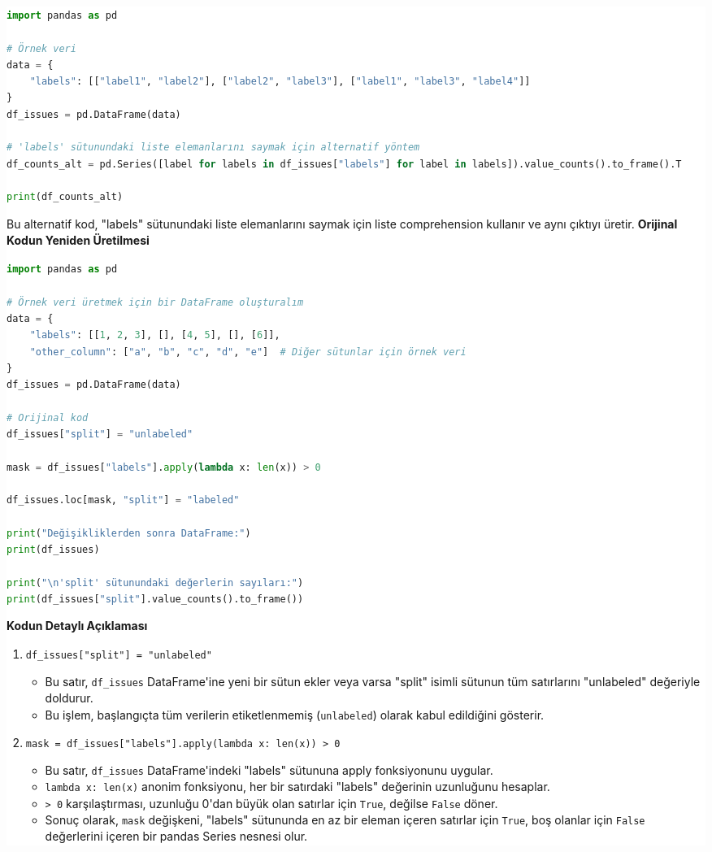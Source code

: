 ```python
import pandas as pd

# Örnek veri
data = {
    "labels": [["label1", "label2"], ["label2", "label3"], ["label1", "label3", "label4"]]
}
df_issues = pd.DataFrame(data)

# 'labels' sütunundaki liste elemanlarını saymak için alternatif yöntem
df_counts_alt = pd.Series([label for labels in df_issues["labels"] for label in labels]).value_counts().to_frame().T

print(df_counts_alt)
```

Bu alternatif kod, "labels" sütunundaki liste elemanlarını saymak için liste comprehension kullanır ve aynı çıktıyı üretir. **Orijinal Kodun Yeniden Üretilmesi**

```python
import pandas as pd

# Örnek veri üretmek için bir DataFrame oluşturalım
data = {
    "labels": [[1, 2, 3], [], [4, 5], [], [6]],
    "other_column": ["a", "b", "c", "d", "e"]  # Diğer sütunlar için örnek veri
}
df_issues = pd.DataFrame(data)

# Orijinal kod
df_issues["split"] = "unlabeled"

mask = df_issues["labels"].apply(lambda x: len(x)) > 0

df_issues.loc[mask, "split"] = "labeled"

print("Değişikliklerden sonra DataFrame:")
print(df_issues)

print("\n'split' sütunundaki değerlerin sayıları:")
print(df_issues["split"].value_counts().to_frame())
```

**Kodun Detaylı Açıklaması**

1. `df_issues["split"] = "unlabeled"`
   - Bu satır, `df_issues` DataFrame'ine yeni bir sütun ekler veya varsa "split" isimli sütunun tüm satırlarını "unlabeled" değeriyle doldurur.
   - Bu işlem, başlangıçta tüm verilerin etiketlenmemiş (`unlabeled`) olarak kabul edildiğini gösterir.

2. `mask = df_issues["labels"].apply(lambda x: len(x)) > 0`
   - Bu satır, `df_issues` DataFrame'indeki "labels" sütununa apply fonksiyonunu uygular.
   - `lambda x: len(x)` anonim fonksiyonu, her bir satırdaki "labels" değerinin uzunluğunu hesaplar.
   - `> 0` karşılaştırması, uzunluğu 0'dan büyük olan satırlar için `True`, değilse `False` döner.
   - Sonuç olarak, `mask` değişkeni, "labels" sütununda en az bir eleman içeren satırlar için `True`, boş olanlar için `False` değerlerini içeren bir pandas Series nesnesi olur.
